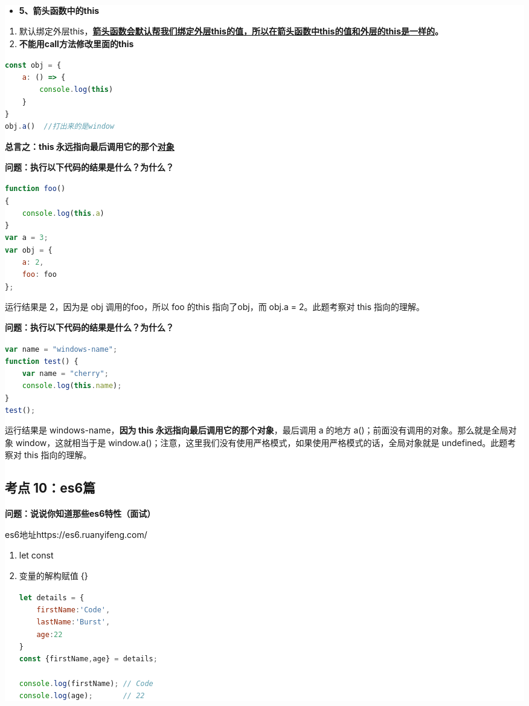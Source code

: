- **5、箭头函数中的this**

1. 默认绑定外层this，**<u>箭头函数会默认帮我们绑定外层this的值，所以在箭头函数中this的值和外层的this是一样的</u>。**
2. **不能用call方法修改里面的this**

```js
const obj = {
    a: () => {
        console.log(this)
    }
}
obj.a()  //打出来的是window
```

**总言之：this 永远指向最后调用它的那个<u>对象</u>**

**问题：执行以下代码的结果是什么？为什么？**

```js
function foo()
{ 
    console.log(this.a)
}
var a = 3; 
var obj = {
	a: 2,
	foo: foo
};
```

运行结果是 2，因为是 obj 调用的foo，所以 foo 的this 指向了obj，而 obj.a = 2。此题考察对 this 指向的理解。

**问题：执行以下代码的结果是什么？为什么？**

```js
var name = "windows-name"; 
function test() {
	var name = "cherry"; 
    console.log(this.name);
}
test();
```

运行结果是 windows-name，**因为 this 永远指向最后调用它的那个对象**，最后调用 a 的地方 a()；前面没有调用的对象。那么就是全局对象 window，这就相当于是 window.a()；注意，这里我们没有使用严格模式，如果使用严格模式的话，全局对象就是 undefined。此题考察对 this 指向的理解。

## 考点 10：es6篇

**问题：说说你知道那些es6特性（面试）**

es6地址https://es6.ruanyifeng.com/
1. let const 

2. 变量的解构赋值 {}

   ```js
   let details = {
       firstName:'Code',
       lastName:'Burst',
       age:22
   }
   const {firstName,age} = details;
   
   console.log(firstName); // Code
   console.log(age);       // 22
   ```
